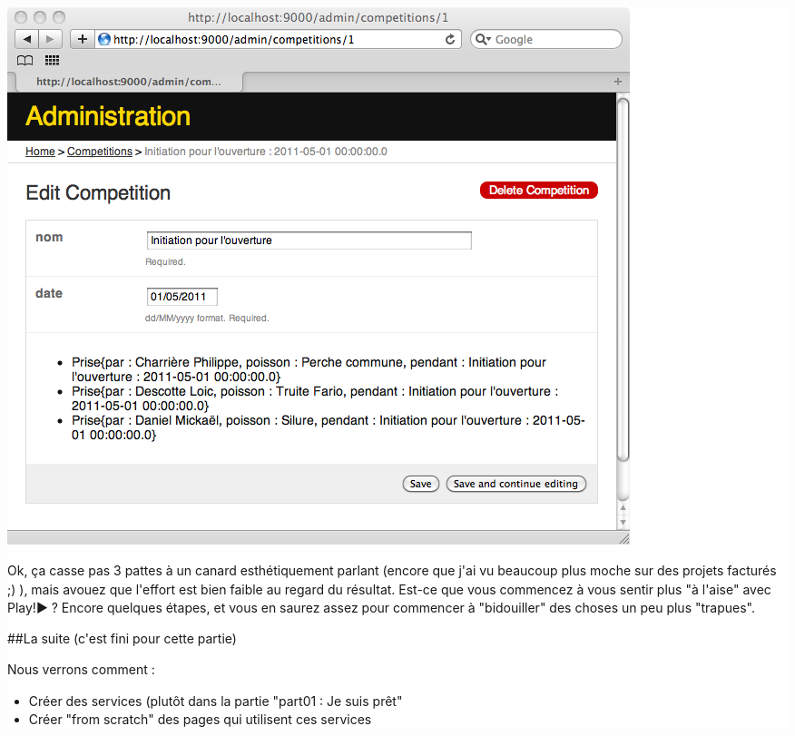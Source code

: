 ![](rsrc/p00_ch04_02.png)

Ok, ça casse pas 3 pattes à un canard esthétiquement parlant (encore que j'ai vu beaucoup plus moche sur des projets facturés ;) ), mais avouez que l'effort est bien faible au regard du résultat. Est-ce que vous commencez à vous sentir plus "à l'aise" avec Play!► ?
Encore quelques étapes, et vous en saurez assez pour commencer à "bidouiller" des choses un peu plus "trapues".

##La suite (c'est fini pour cette partie)

Nous verrons comment :

- Créer des services (plutôt dans la partie "part01 : Je suis prêt"
- Créer "from scratch" des pages qui utilisent ces services
